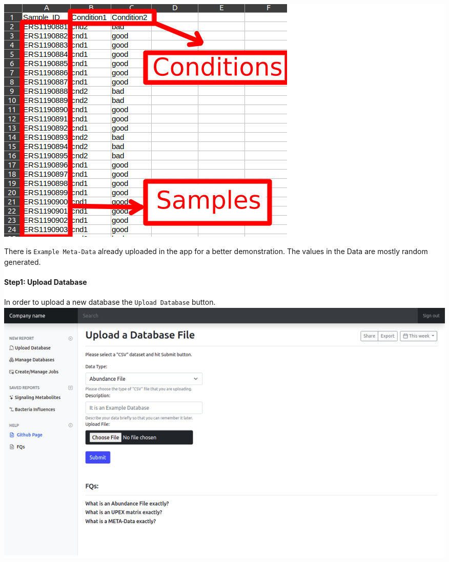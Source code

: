 ![MetaData](static/images/ComSi_MetaData.png)

There is `Example Meta-Data` already uploaded in the app for a better demonstration. The values in the Data are mostly random generated.

#### Step1: Upload Database
In order to upload a new database the `Upload Database` button.
![PIC1](static/images/PIC1.png)
